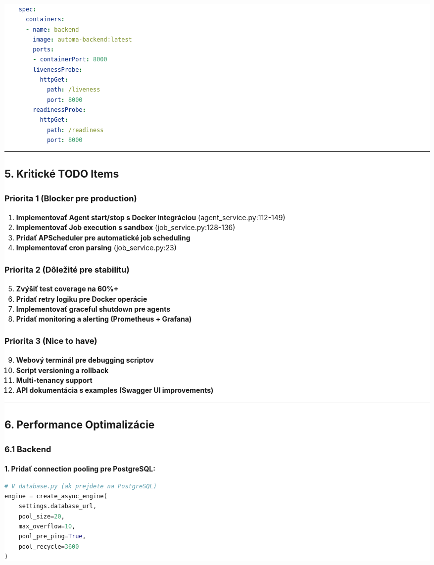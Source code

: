 ```yaml
    spec:
      containers:
      - name: backend
        image: automa-backend:latest
        ports:
        - containerPort: 8000
        livenessProbe:
          httpGet:
            path: /liveness
            port: 8000
        readinessProbe:
          httpGet:
            path: /readiness
            port: 8000
```

---

## 5. Kritické TODO Items

### Priorita 1 (Blocker pre production)
1. **Implementovať Agent start/stop s Docker integráciou** (agent_service.py:112-149)
2. **Implementovať Job execution s sandbox** (job_service.py:128-136)
3. **Pridať APScheduler pre automatické job scheduling**
4. **Implementovať cron parsing** (job_service.py:23)

### Priorita 2 (Dôležité pre stabilitu)
5. **Zvýšiť test coverage na 60%+**
6. **Pridať retry logiku pre Docker operácie**
7. **Implementovať graceful shutdown pre agents**
8. **Pridať monitoring a alerting (Prometheus + Grafana)**

### Priorita 3 (Nice to have)
9. **Webový terminál pre debugging scriptov**
10. **Script versioning a rollback**
11. **Multi-tenancy support**
12. **API dokumentácia s examples (Swagger UI improvements)**

---

## 6. Performance Optimalizácie

### 6.1 Backend

**1. Pridať connection pooling pre PostgreSQL:**
```python
# V database.py (ak prejdete na PostgreSQL)
engine = create_async_engine(
    settings.database_url,
    pool_size=20,
    max_overflow=10,
    pool_pre_ping=True,
    pool_recycle=3600
)
```
